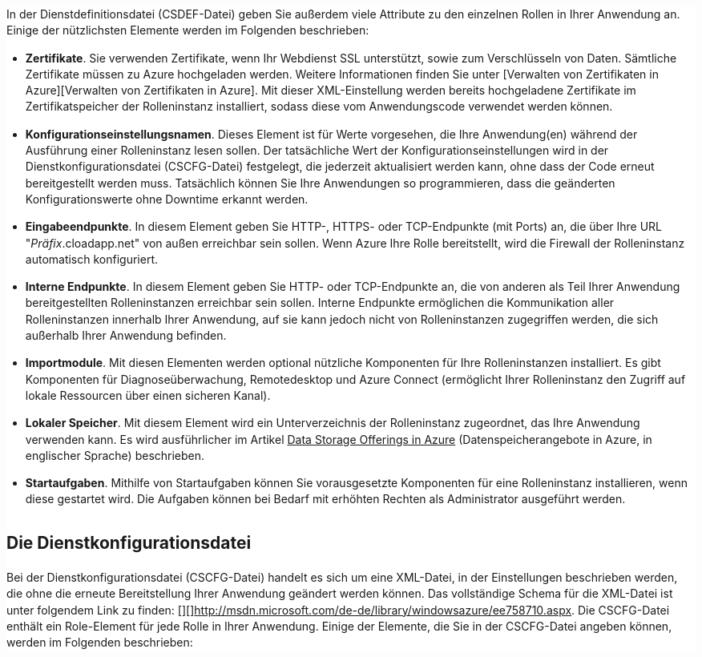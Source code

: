 In der Dienstdefinitionsdatei (CSDEF-Datei) geben Sie außerdem viele
Attribute zu den einzelnen Rollen in Ihrer Anwendung an. Einige der nützlichsten
Elemente werden im Folgenden beschrieben:

-   **Zertifikate**. Sie verwenden Zertifikate, wenn Ihr Webdienst
    SSL unterstützt, sowie zum Verschlüsseln von Daten. Sämtliche Zertifikate müssen zu Azure
    hochgeladen werden. Weitere Informationen finden Sie unter [Verwalten
    von Zertifikaten in Azure][Verwalten
    von Zertifikaten in Azure]. Mit dieser XML-Einstellung werden bereits
    hochgeladene Zertifikate im Zertifikatspeicher der Rolleninstanz
    installiert, sodass diese vom Anwendungscode verwendet werden können.

-   **Konfigurationseinstellungsnamen**. Dieses Element ist für Werte
    vorgesehen, die Ihre Anwendung(en) während der Ausführung einer Rolleninstanz lesen sollen. Der tatsächliche
    Wert der Konfigurationseinstellungen wird in der
    Dienstkonfigurationsdatei (CSCFG-Datei) festgelegt, die jederzeit
    aktualisiert werden kann, ohne dass der Code erneut bereitgestellt werden muss. Tatsächlich können Sie Ihre
    Anwendungen so programmieren, dass die geänderten
    Konfigurationswerte ohne Downtime erkannt werden.

-   **Eingabeendpunkte**. In diesem Element geben Sie HTTP-, HTTPS-
    oder TCP-Endpunkte (mit Ports) an, die über Ihre URL
    "*Präfix*.cloadapp.net" von außen erreichbar sein sollen. Wenn Azure Ihre Rolle
    bereitstellt, wird die Firewall der Rolleninstanz
    automatisch konfiguriert.

-   **Interne Endpunkte**. In diesem Element geben Sie HTTP- oder
    TCP-Endpunkte an, die von anderen als Teil Ihrer Anwendung
    bereitgestellten Rolleninstanzen erreichbar sein sollen. Interne Endpunkte ermöglichen die
    Kommunikation aller Rolleninstanzen innerhalb Ihrer Anwendung,
    auf sie kann jedoch nicht von Rolleninstanzen zugegriffen werden, die sich außerhalb Ihrer Anwendung befinden.

-   **Importmodule**. Mit diesen Elementen werden optional nützliche
    Komponenten für Ihre Rolleninstanzen installiert. Es gibt Komponenten für Diagnoseüberwachung,
    Remotedesktop und Azure Connect (ermöglicht Ihrer
    Rolleninstanz den Zugriff auf lokale Ressourcen über einen sicheren Kanal).

-   **Lokaler Speicher**. Mit diesem Element wird ein Unterverzeichnis
    der Rolleninstanz zugeordnet, das Ihre Anwendung verwenden kann. Es wird ausführlicher im
    Artikel [Data Storage Offerings in Azure][Data Storage Offerings in Azure] (Datenspeicherangebote in Azure, in englischer Sprache) beschrieben.

-   **Startaufgaben**. Mithilfe von Startaufgaben können Sie
    vorausgesetzte Komponenten für eine Rolleninstanz installieren, wenn diese gestartet wird. Die Aufgaben
    können bei Bedarf mit erhöhten Rechten als Administrator ausgeführt werden.

## <span id="cfg"></span> </a>Die Dienstkonfigurationsdatei

Bei der Dienstkonfigurationsdatei (CSCFG-Datei) handelt es sich um eine
XML-Datei, in der Einstellungen beschrieben werden, die ohne die erneute Bereitstellung Ihrer Anwendung geändert werden können. Das
vollständige Schema für die XML-Datei ist unter folgendem Link zu finden:
[][]<http://msdn.microsoft.com/de-de/library/windowsazure/ee758710.aspx></a>.
Die CSCFG-Datei enthält ein Role-Element für jede
Rolle in Ihrer Anwendung. Einige der Elemente, die Sie in der CSCFG-Datei angeben
können, werden im Folgenden beschrieben:


  [Vorteile des Azure-Anwendungsmodells]: #benefits
  [Wichtige Konzepte zu gehosteten Diensten]: #concepts
  [Entwurfsüberlegungen zu gehosteten Diensten]: #considerations
  [Entwerfen Ihrer Anwendung im Hinblick auf Skalierbarkeit]: #scale
  [Definition und Konfiguration von gehosteten Diensten]: #defandcfg
  [Die Dienstdefinitionsdatei]: #def
  [Die Dienstkonfigurationsdatei]: #cfg
  [Erstellen und Bereitstellen eines gehosteten Diensts]: #hostedservices
  [Referenzen]: #references
  [image]: ./media/application-model/application-model-3.jpg
  [1]: ./media/application-model/application-model-4.jpg
  [2]: ./media/application-model/application-model-5.jpg
  [Configuring a Custom Domain Name in Azure]: http://www.windowsazure.com/de-de/develop/net/common-tasks/custom-dns/
  [Data Storage Offerings in Azure]: http://www.windowsazure.com/de-de/develop/net/fundamentals/cloud-storage/
  [3]: ./media/application-model/application-model-6.jpg
  [4]: ./media/application-model/application-model-7.jpg
  [Azure-Preisübersicht]: http://www.windowsazure.com/de-de/pricing/calculator/
  [5]: http://msdn.microsoft.com/de-de/library/hh560567.aspx
  [Managing Upgrades to the Azure Guests OS]: http://msdn.microsoft.com/de-de/library/ee924680.aspx
  [Azure-Verwaltungsportal]: http://manage.windowsazure.com/
  [6]: ./media/application-model/application-model-8.jpg
  [Bereitstellen und Aktualisieren von Azure-Anwendungen]: http://www.windowsazure.com/de-de/develop/net/fundamentals/deploying-applications/
  [Erstellen eines gehosteten Diensts für Azure]: http://msdn.microsoft.com/de-de/library/gg432967.aspx
  [Verwalten von gehosteten Diensten in Azure]: http://msdn.microsoft.com/de-de/library/gg433038.aspx
  [Migrieren von Anwendungen zu Azure]: http://msdn.microsoft.com/de-de/library/gg186051.aspx
  [Configuring an Azure Application]: http://msdn.microsoft.com/de-de/library/windowsazure/ee405486.aspx